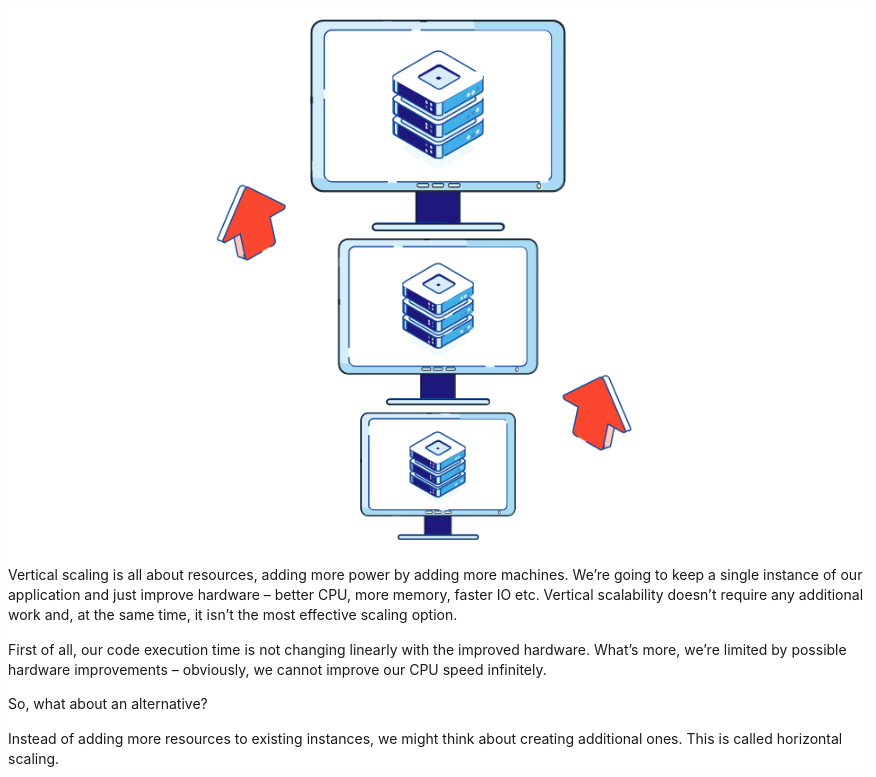![vertical scaling demonstration](./vertical-scaling.png "vertical scaling demonstration")

Vertical scaling is all about resources, adding more power by adding more machines. We’re going to keep a single instance of our application and just improve hardware – better CPU, more memory, faster IO etc. Vertical scalability doesn’t require any additional work and, at the same time, it isn’t the most effective scaling option.

First of all, our code execution time is not changing linearly with the improved hardware. What’s more, we’re limited by possible hardware improvements – obviously, we cannot improve our CPU speed infinitely.

So, what about an alternative?

Instead of adding more resources to existing instances, we might think about creating additional ones. This is called horizontal scaling.
